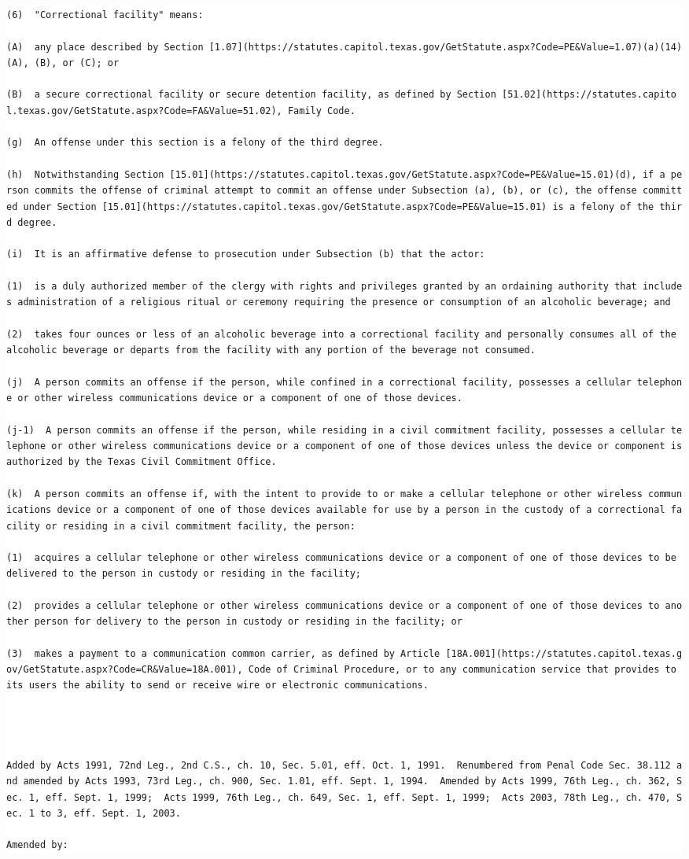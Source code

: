     (6)  "Correctional facility" means:
    
    (A)  any place described by Section [1.07](https://statutes.capitol.texas.gov/GetStatute.aspx?Code=PE&Value=1.07)(a)(14)(A), (B), or (C); or
    
    (B)  a secure correctional facility or secure detention facility, as defined by Section [51.02](https://statutes.capitol.texas.gov/GetStatute.aspx?Code=FA&Value=51.02), Family Code.
    
    (g)  An offense under this section is a felony of the third degree.
    
    (h)  Notwithstanding Section [15.01](https://statutes.capitol.texas.gov/GetStatute.aspx?Code=PE&Value=15.01)(d), if a person commits the offense of criminal attempt to commit an offense under Subsection (a), (b), or (c), the offense committed under Section [15.01](https://statutes.capitol.texas.gov/GetStatute.aspx?Code=PE&Value=15.01) is a felony of the third degree.
    
    (i)  It is an affirmative defense to prosecution under Subsection (b) that the actor:
    
    (1)  is a duly authorized member of the clergy with rights and privileges granted by an ordaining authority that includes administration of a religious ritual or ceremony requiring the presence or consumption of an alcoholic beverage; and
    
    (2)  takes four ounces or less of an alcoholic beverage into a correctional facility and personally consumes all of the alcoholic beverage or departs from the facility with any portion of the beverage not consumed.
    
    (j)  A person commits an offense if the person, while confined in a correctional facility, possesses a cellular telephone or other wireless communications device or a component of one of those devices.
    
    (j-1)  A person commits an offense if the person, while residing in a civil commitment facility, possesses a cellular telephone or other wireless communications device or a component of one of those devices unless the device or component is authorized by the Texas Civil Commitment Office. 
    
    (k)  A person commits an offense if, with the intent to provide to or make a cellular telephone or other wireless communications device or a component of one of those devices available for use by a person in the custody of a correctional facility or residing in a civil commitment facility, the person:
    
    (1)  acquires a cellular telephone or other wireless communications device or a component of one of those devices to be delivered to the person in custody or residing in the facility;
    
    (2)  provides a cellular telephone or other wireless communications device or a component of one of those devices to another person for delivery to the person in custody or residing in the facility; or
    
    (3)  makes a payment to a communication common carrier, as defined by Article [18A.001](https://statutes.capitol.texas.gov/GetStatute.aspx?Code=CR&Value=18A.001), Code of Criminal Procedure, or to any communication service that provides to its users the ability to send or receive wire or electronic communications.
    
    
    
    
    Added by Acts 1991, 72nd Leg., 2nd C.S., ch. 10, Sec. 5.01, eff. Oct. 1, 1991.  Renumbered from Penal Code Sec. 38.112 and amended by Acts 1993, 73rd Leg., ch. 900, Sec. 1.01, eff. Sept. 1, 1994.  Amended by Acts 1999, 76th Leg., ch. 362, Sec. 1, eff. Sept. 1, 1999;  Acts 1999, 76th Leg., ch. 649, Sec. 1, eff. Sept. 1, 1999;  Acts 2003, 78th Leg., ch. 470, Sec. 1 to 3, eff. Sept. 1, 2003.
    
    Amended by: 
    
